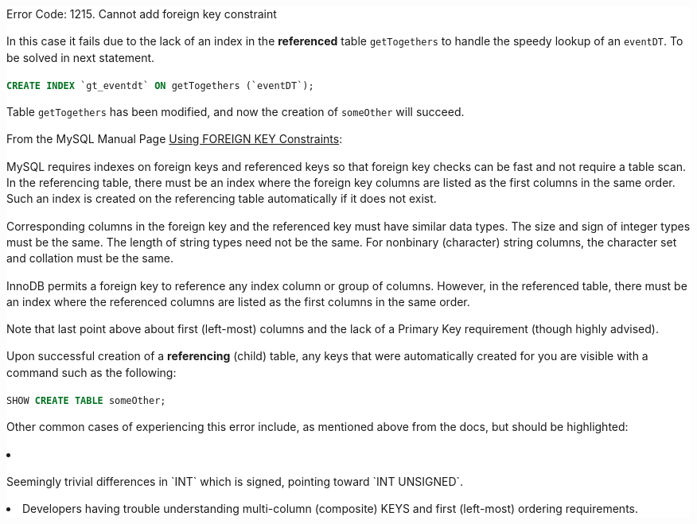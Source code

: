 > 
Error Code: 1215. Cannot add foreign key constraint


In this case it fails due to the lack of an index in the **referenced** table `getTogethers` to
handle the speedy lookup of an `eventDT`. To be solved in next statement.

```sql
CREATE INDEX `gt_eventdt` ON getTogethers (`eventDT`);

```

Table `getTogethers` has been modified, and now the creation of `someOther` will succeed.

From the MySQL Manual Page [Using FOREIGN KEY Constraints](https://dev.mysql.com/doc/refman/5.6/en/create-table-foreign-keys.html):

> 
<p>MySQL requires indexes on foreign keys and referenced keys so that
foreign key checks can be fast and not require a table scan. In the
referencing table, there must be an index where the foreign key
columns are listed as the first columns in the same order. Such an
index is created on the referencing table automatically if it does not
exist.</p>
<p>Corresponding columns in the foreign key and the referenced key must
have similar data types. The size and sign of integer types must be
the same. The length of string types need not be the same. For
nonbinary (character) string columns, the character set and collation
must be the same.</p>
<p>InnoDB permits a foreign key to reference any index column or group of
columns. However, in the referenced table, there must be an index
where the referenced columns are listed as the first columns in the
same order.</p>


Note that last point above about first (left-most) columns and the lack of a Primary Key requirement (though highly advised).

Upon successful creation of a **referencing** (child) table, any keys that were automatically created for you are visible with a command such as the following:

```sql
SHOW CREATE TABLE someOther;

```

Other common cases of experiencing this error include, as mentioned above from the docs, but should be highlighted:

<li>
<p>Seemingly trivial differences in `INT` which is signed, pointing
toward `INT UNSIGNED`.</p>
</li>
<li>
Developers having trouble understanding multi-column (composite) KEYS and first (left-most) ordering requirements.
</li>
